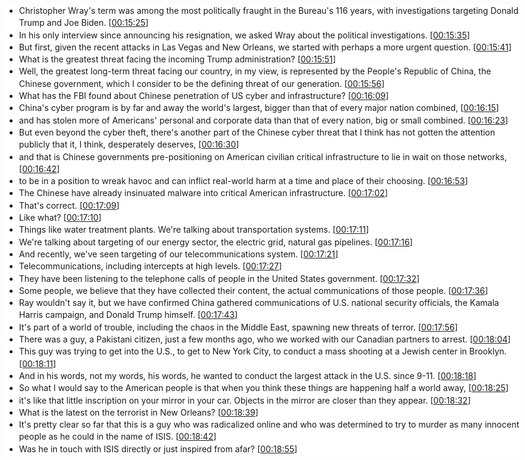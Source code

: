 *  Christopher Wray's term was among the most politically fraught in the Bureau's 116 years, with investigations targeting Donald Trump and Joe Biden. [[00:15:25](https://www.youtube.com/watch?v=4gUusQBazS4&t=925.2s)]
*  In his only interview since announcing his resignation, we asked Wray about the political investigations. [[00:15:35](https://www.youtube.com/watch?v=4gUusQBazS4&t=935.2s)]
*  But first, given the recent attacks in Las Vegas and New Orleans, we started with perhaps a more urgent question. [[00:15:41](https://www.youtube.com/watch?v=4gUusQBazS4&t=941.2s)]
*  What is the greatest threat facing the incoming Trump administration? [[00:15:51](https://www.youtube.com/watch?v=4gUusQBazS4&t=951.2s)]
*  Well, the greatest long-term threat facing our country, in my view, is represented by the People's Republic of China, the Chinese government, which I consider to be the defining threat of our generation. [[00:15:56](https://www.youtube.com/watch?v=4gUusQBazS4&t=956.2s)]
*  What has the FBI found about Chinese penetration of US cyber and infrastructure? [[00:16:09](https://www.youtube.com/watch?v=4gUusQBazS4&t=969.2s)]
*  China's cyber program is by far and away the world's largest, bigger than that of every major nation combined, [[00:16:15](https://www.youtube.com/watch?v=4gUusQBazS4&t=975.2s)]
*  and has stolen more of Americans' personal and corporate data than that of every nation, big or small combined. [[00:16:23](https://www.youtube.com/watch?v=4gUusQBazS4&t=983.2s)]
*  But even beyond the cyber theft, there's another part of the Chinese cyber threat that I think has not gotten the attention publicly that it, I think, desperately deserves, [[00:16:30](https://www.youtube.com/watch?v=4gUusQBazS4&t=990.2s)]
*  and that is Chinese governments pre-positioning on American civilian critical infrastructure to lie in wait on those networks, [[00:16:42](https://www.youtube.com/watch?v=4gUusQBazS4&t=1002.2s)]
*  to be in a position to wreak havoc and can inflict real-world harm at a time and place of their choosing. [[00:16:53](https://www.youtube.com/watch?v=4gUusQBazS4&t=1013.2s)]
*  The Chinese have already insinuated malware into critical American infrastructure. [[00:17:02](https://www.youtube.com/watch?v=4gUusQBazS4&t=1022.2s)]
*  That's correct. [[00:17:09](https://www.youtube.com/watch?v=4gUusQBazS4&t=1029.2s)]
*  Like what? [[00:17:10](https://www.youtube.com/watch?v=4gUusQBazS4&t=1030.2s)]
*  Things like water treatment plants. We're talking about transportation systems. [[00:17:11](https://www.youtube.com/watch?v=4gUusQBazS4&t=1031.2s)]
*  We're talking about targeting of our energy sector, the electric grid, natural gas pipelines. [[00:17:16](https://www.youtube.com/watch?v=4gUusQBazS4&t=1036.2s)]
*  And recently, we've seen targeting of our telecommunications system. [[00:17:21](https://www.youtube.com/watch?v=4gUusQBazS4&t=1041.2s)]
*  Telecommunications, including intercepts at high levels. [[00:17:27](https://www.youtube.com/watch?v=4gUusQBazS4&t=1047.2s)]
*  They have been listening to the telephone calls of people in the United States government. [[00:17:32](https://www.youtube.com/watch?v=4gUusQBazS4&t=1052.2s)]
*  Some people, we believe that they have collected their content, the actual communications of those people. [[00:17:36](https://www.youtube.com/watch?v=4gUusQBazS4&t=1056.2s)]
*  Ray wouldn't say it, but we have confirmed China gathered communications of U.S. national security officials, the Kamala Harris campaign, and Donald Trump himself. [[00:17:43](https://www.youtube.com/watch?v=4gUusQBazS4&t=1063.2s)]
*  It's part of a world of trouble, including the chaos in the Middle East, spawning new threats of terror. [[00:17:56](https://www.youtube.com/watch?v=4gUusQBazS4&t=1076.2s)]
*  There was a guy, a Pakistani citizen, just a few months ago, who we worked with our Canadian partners to arrest. [[00:18:04](https://www.youtube.com/watch?v=4gUusQBazS4&t=1084.2s)]
*  This guy was trying to get into the U.S., to get to New York City, to conduct a mass shooting at a Jewish center in Brooklyn. [[00:18:11](https://www.youtube.com/watch?v=4gUusQBazS4&t=1091.2s)]
*  And in his words, not my words, his words, he wanted to conduct the largest attack in the U.S. since 9-11. [[00:18:18](https://www.youtube.com/watch?v=4gUusQBazS4&t=1098.2s)]
*  So what I would say to the American people is that when you think these things are happening half a world away, [[00:18:25](https://www.youtube.com/watch?v=4gUusQBazS4&t=1105.2s)]
*  it's like that little inscription on your mirror in your car. Objects in the mirror are closer than they appear. [[00:18:32](https://www.youtube.com/watch?v=4gUusQBazS4&t=1112.2s)]
*  What is the latest on the terrorist in New Orleans? [[00:18:39](https://www.youtube.com/watch?v=4gUusQBazS4&t=1119.2s)]
*  It's pretty clear so far that this is a guy who was radicalized online and who was determined to try to murder as many innocent people as he could in the name of ISIS. [[00:18:42](https://www.youtube.com/watch?v=4gUusQBazS4&t=1122.2s)]
*  Was he in touch with ISIS directly or just inspired from afar? [[00:18:55](https://www.youtube.com/watch?v=4gUusQBazS4&t=1135.2s)]